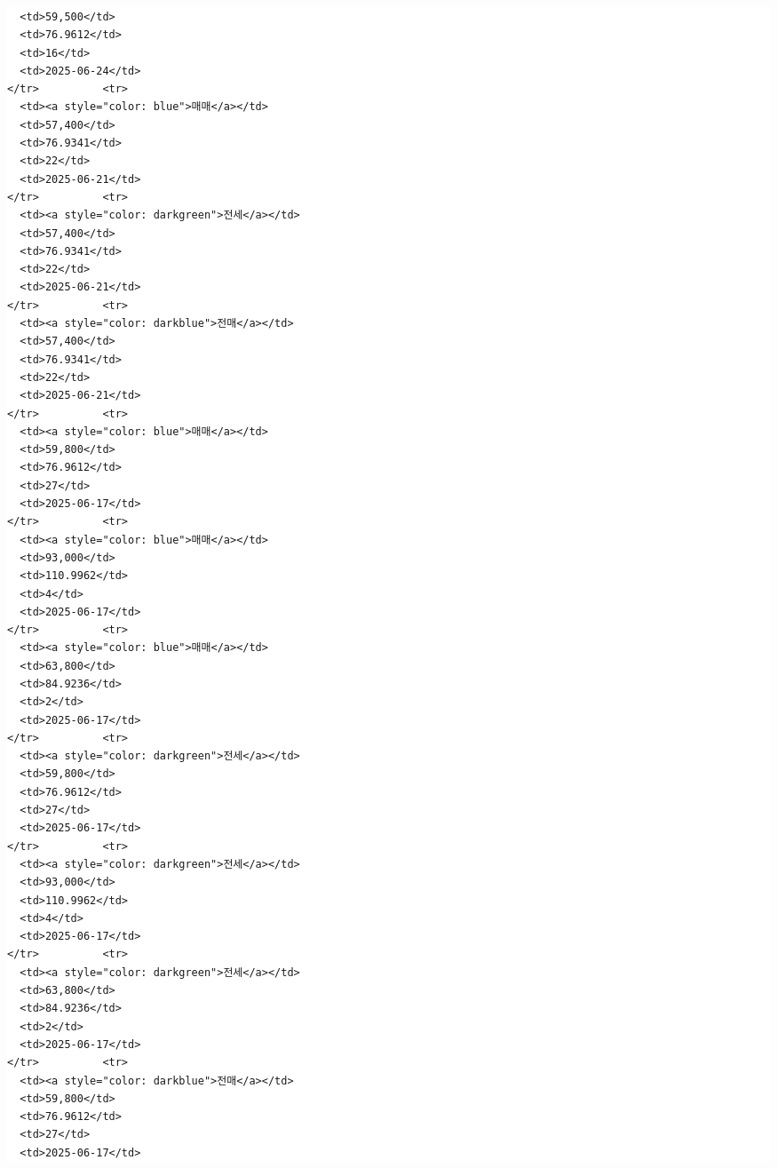       <td>59,500</td>
      <td>76.9612</td>
      <td>16</td>
      <td>2025-06-24</td>
    </tr>          <tr>
      <td><a style="color: blue">매매</a></td>
      <td>57,400</td>
      <td>76.9341</td>
      <td>22</td>
      <td>2025-06-21</td>
    </tr>          <tr>
      <td><a style="color: darkgreen">전세</a></td>
      <td>57,400</td>
      <td>76.9341</td>
      <td>22</td>
      <td>2025-06-21</td>
    </tr>          <tr>
      <td><a style="color: darkblue">전매</a></td>
      <td>57,400</td>
      <td>76.9341</td>
      <td>22</td>
      <td>2025-06-21</td>
    </tr>          <tr>
      <td><a style="color: blue">매매</a></td>
      <td>59,800</td>
      <td>76.9612</td>
      <td>27</td>
      <td>2025-06-17</td>
    </tr>          <tr>
      <td><a style="color: blue">매매</a></td>
      <td>93,000</td>
      <td>110.9962</td>
      <td>4</td>
      <td>2025-06-17</td>
    </tr>          <tr>
      <td><a style="color: blue">매매</a></td>
      <td>63,800</td>
      <td>84.9236</td>
      <td>2</td>
      <td>2025-06-17</td>
    </tr>          <tr>
      <td><a style="color: darkgreen">전세</a></td>
      <td>59,800</td>
      <td>76.9612</td>
      <td>27</td>
      <td>2025-06-17</td>
    </tr>          <tr>
      <td><a style="color: darkgreen">전세</a></td>
      <td>93,000</td>
      <td>110.9962</td>
      <td>4</td>
      <td>2025-06-17</td>
    </tr>          <tr>
      <td><a style="color: darkgreen">전세</a></td>
      <td>63,800</td>
      <td>84.9236</td>
      <td>2</td>
      <td>2025-06-17</td>
    </tr>          <tr>
      <td><a style="color: darkblue">전매</a></td>
      <td>59,800</td>
      <td>76.9612</td>
      <td>27</td>
      <td>2025-06-17</td>